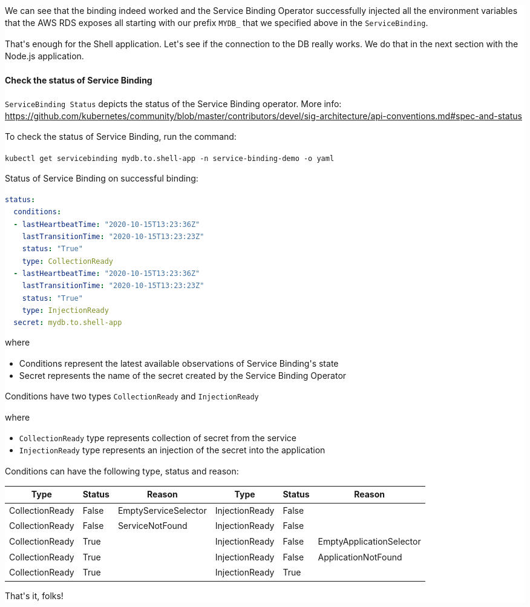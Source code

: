 We can see that the binding indeed worked and the Service Binding Operator successfully injected all the environment variables that the AWS RDS exposes all starting with our prefix `MYDB_` that we specified above in the `ServiceBinding`.

That's enough for the Shell application. Let's see if the connection to the DB really works. We do that in the next section with the Node.js application.

#### Check the status of Service Binding

`ServiceBinding Status` depicts the status of the Service Binding operator. More info: https://github.com/kubernetes/community/blob/master/contributors/devel/sig-architecture/api-conventions.md#spec-and-status

To check the status of Service Binding, run the command:

```
kubectl get servicebinding mydb.to.shell-app -n service-binding-demo -o yaml
```

Status of Service Binding on successful binding:

```yaml
status:
  conditions:
  - lastHeartbeatTime: "2020-10-15T13:23:36Z"
    lastTransitionTime: "2020-10-15T13:23:23Z"
    status: "True"
    type: CollectionReady
  - lastHeartbeatTime: "2020-10-15T13:23:36Z"
    lastTransitionTime: "2020-10-15T13:23:23Z"
    status: "True"
    type: InjectionReady
  secret: mydb.to.shell-app
```

where

* Conditions represent the latest available observations of Service Binding's state
* Secret represents the name of the secret created by the Service Binding Operator


Conditions have two types `CollectionReady` and `InjectionReady`

where

* `CollectionReady` type represents collection of secret from the service
* `InjectionReady` type represents an injection of the secret into the application

Conditions can have the following type, status and reason:

| Type            | Status | Reason               | Type           | Status | Reason                   |
| --------------- | ------ | -------------------- | -------------- | ------ | ------------------------ |
| CollectionReady | False  | EmptyServiceSelector | InjectionReady | False  |                          |
| CollectionReady | False  | ServiceNotFound      | InjectionReady | False  |                          |
| CollectionReady | True   |                      | InjectionReady | False  | EmptyApplicationSelector |
| CollectionReady | True   |                      | InjectionReady | False  | ApplicationNotFound      |
| CollectionReady | True   |                      | InjectionReady | True   |                          |

That's it, folks!
